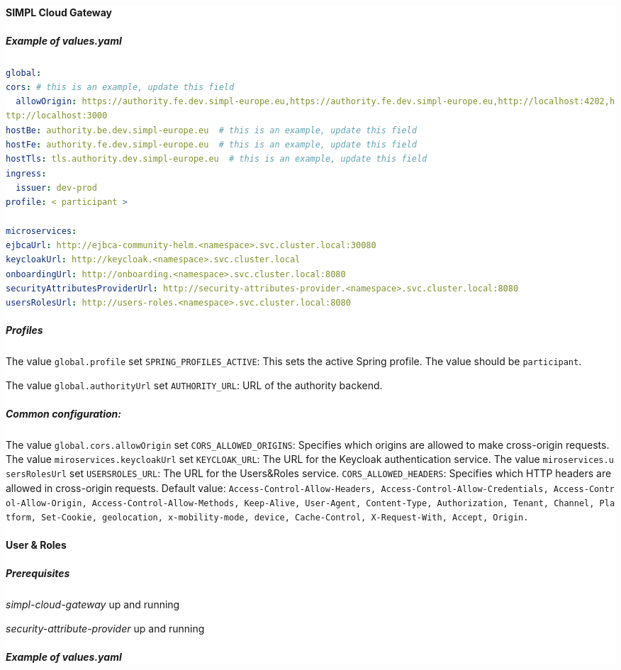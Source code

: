 #### SIMPL Cloud Gateway

##### Example of values.yaml

```yaml
global:
cors: # this is an example, update this field
  allowOrigin: https://authority.fe.dev.simpl-europe.eu,https://authority.fe.dev.simpl-europe.eu,http://localhost:4202,http://localhost:3000
hostBe: authority.be.dev.simpl-europe.eu  # this is an example, update this field
hostFe: authority.fe.dev.simpl-europe.eu  # this is an example, update this field
hostTls: tls.authority.dev.simpl-europe.eu  # this is an example, update this field
ingress:
  issuer: dev-prod
profile: < participant >

microservices:
ejbcaUrl: http://ejbca-community-helm.<namespace>.svc.cluster.local:30080
keycloakUrl: http://keycloak.<namespace>.svc.cluster.local
onboardingUrl: http://onboarding.<namespace>.svc.cluster.local:8080
securityAttributesProviderUrl: http://security-attributes-provider.<namespace>.svc.cluster.local:8080
usersRolesUrl: http://users-roles.<namespace>.svc.cluster.local:8080
```

##### Profiles

The value `global.profile` set `SPRING_PROFILES_ACTIVE`: This sets the active Spring profile. The value should be `participant`.

The value `global.authorityUrl` set `AUTHORITY_URL`: URL of the authority backend. 

##### Common configuration:
  
The value `global.cors.allowOrigin` set `CORS_ALLOWED_ORIGINS`: Specifies which origins are allowed to make cross-origin requests.
The value `miroservices.keycloakUrl` set `KEYCLOAK_URL`: The URL for the Keycloak authentication service.
The value `miroservices.usersRolesUrl` set `USERSROLES_URL`: The URL for the Users&Roles service.
`CORS_ALLOWED_HEADERS`: Specifies which HTTP headers are allowed in cross-origin requests.
Default value: `Access-Control-Allow-Headers, Access-Control-Allow-Credentials, Access-Control-Allow-Origin, Access-Control-Allow-Methods, Keep-Alive, User-Agent, Content-Type, Authorization, Tenant, Channel, Platform, Set-Cookie, geolocation, x-mobility-mode, device, Cache-Control, X-Request-With, Accept, Origin.`

#### User & Roles

##### Prerequisites
    
*simpl-cloud-gateway* up and running

*security-attribute-provider* up and running

##### Example of values.yaml
  
